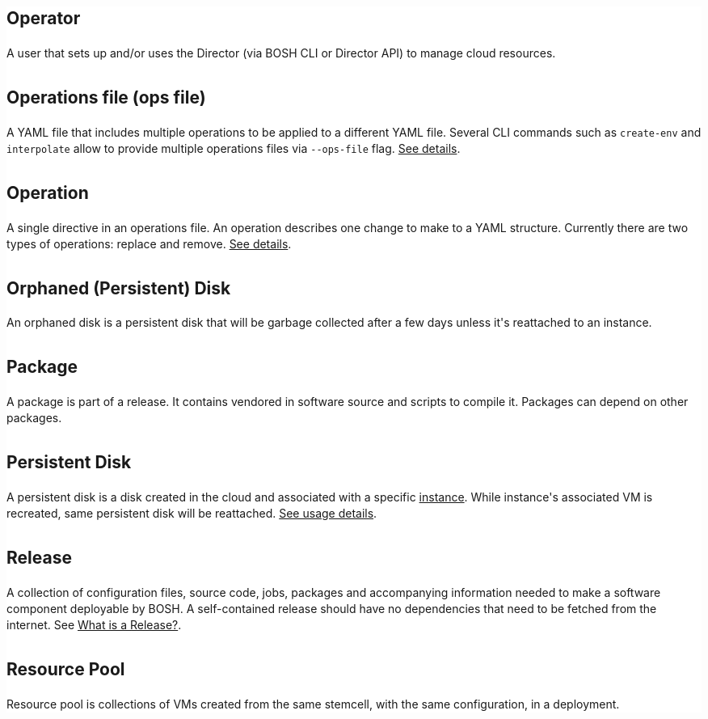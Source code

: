 
## Operator

A user that sets up and/or uses the Director (via BOSH CLI or Director API) to manage cloud resources.


## Operations file (ops file)

A YAML file that includes multiple operations to be applied to a different YAML file. Several CLI commands such as `create-env` and `interpolate` allow to provide multiple operations files via `--ops-file` flag. [See details](../existing-docs/cli-ops-files.md).


## Operation

A single directive in an operations file. An operation describes one change to make to a YAML structure. Currently there are two types of operations: replace and remove. [See details](../existing-docs/cli-ops-files.md).


## Orphaned (Persistent) Disk

An orphaned disk is a persistent disk that will be garbage collected after a few days unless it's reattached to an instance.


## Package

A package is part of a release. It contains vendored in software source and scripts to compile it. Packages can depend on other packages.


## Persistent Disk

A persistent disk is a disk created in the cloud and associated with a specific [instance](../existing-docs/terminology.md#instance). While instance's associated VM is recreated, same persistent disk will be reattached. [See usage details](../existing-docs/persistent-disks.md).


## Release

A collection of configuration files, source code, jobs, packages and accompanying information needed to make a software component deployable by BOSH. A self-contained release should have no dependencies that need to be fetched from the internet. See [What is a Release?](../existing-docs/release.md).


## Resource Pool

Resource pool is collections of VMs created from the same stemcell, with the same configuration, in a deployment.

